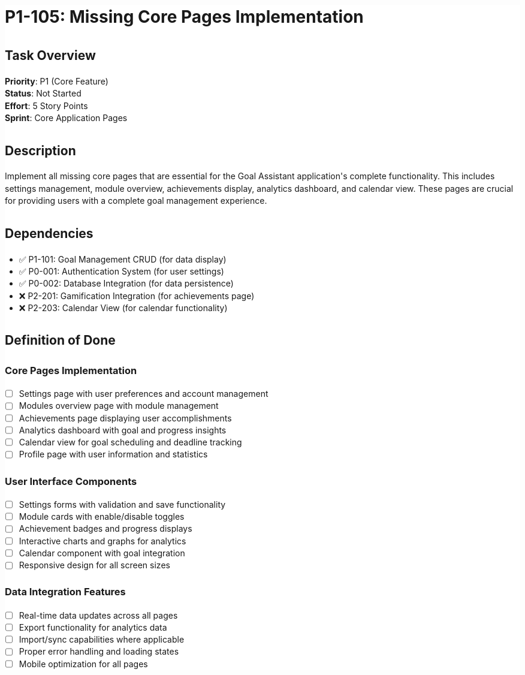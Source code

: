 # P1-105: Missing Core Pages Implementation

## Task Overview

**Priority**: P1 (Core Feature)  
**Status**: Not Started  
**Effort**: 5 Story Points  
**Sprint**: Core Application Pages  

## Description

Implement all missing core pages that are essential for the Goal Assistant application's complete functionality. This includes settings management, module overview, achievements display, analytics dashboard, and calendar view. These pages are crucial for providing users with a complete goal management experience.

## Dependencies

- ✅ P1-101: Goal Management CRUD (for data display)
- ✅ P0-001: Authentication System (for user settings)
- ✅ P0-002: Database Integration (for data persistence)
- ❌ P2-201: Gamification Integration (for achievements page)
- ❌ P2-203: Calendar View (for calendar functionality)

## Definition of Done

### Core Pages Implementation
- [ ] Settings page with user preferences and account management
- [ ] Modules overview page with module management
- [ ] Achievements page displaying user accomplishments
- [ ] Analytics dashboard with goal and progress insights
- [ ] Calendar view for goal scheduling and deadline tracking
- [ ] Profile page with user information and statistics

### User Interface Components
- [ ] Settings forms with validation and save functionality
- [ ] Module cards with enable/disable toggles
- [ ] Achievement badges and progress displays
- [ ] Interactive charts and graphs for analytics
- [ ] Calendar component with goal integration
- [ ] Responsive design for all screen sizes

### Data Integration Features
- [ ] Real-time data updates across all pages
- [ ] Export functionality for analytics data
- [ ] Import/sync capabilities where applicable
- [ ] Proper error handling and loading states
- [ ] Mobile optimization for all pages
